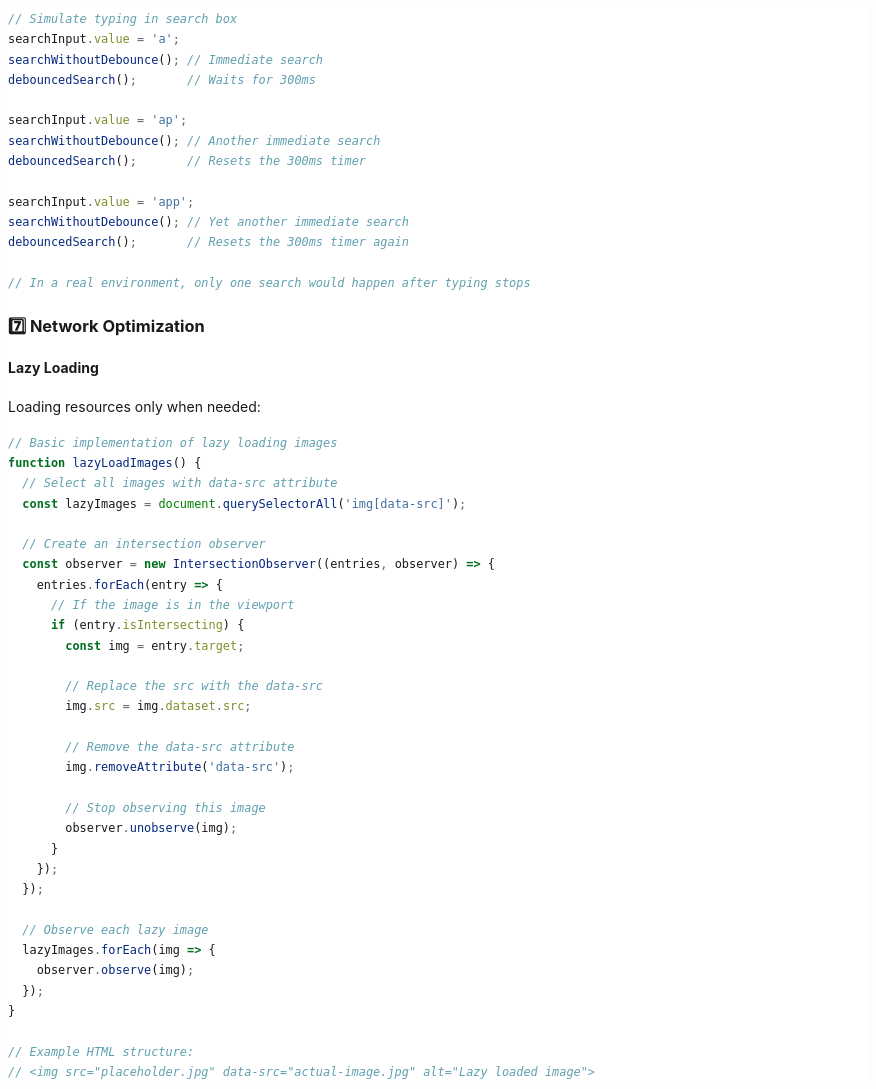 ```javascript
// Simulate typing in search box
searchInput.value = 'a';
searchWithoutDebounce(); // Immediate search
debouncedSearch();       // Waits for 300ms

searchInput.value = 'ap';
searchWithoutDebounce(); // Another immediate search
debouncedSearch();       // Resets the 300ms timer

searchInput.value = 'app';
searchWithoutDebounce(); // Yet another immediate search
debouncedSearch();       // Resets the 300ms timer again

// In a real environment, only one search would happen after typing stops
```

### 7️⃣ Network Optimization

#### Lazy Loading

Loading resources only when needed:

```javascript
// Basic implementation of lazy loading images
function lazyLoadImages() {
  // Select all images with data-src attribute
  const lazyImages = document.querySelectorAll('img[data-src]');
  
  // Create an intersection observer
  const observer = new IntersectionObserver((entries, observer) => {
    entries.forEach(entry => {
      // If the image is in the viewport
      if (entry.isIntersecting) {
        const img = entry.target;
        
        // Replace the src with the data-src
        img.src = img.dataset.src;
        
        // Remove the data-src attribute
        img.removeAttribute('data-src');
        
        // Stop observing this image
        observer.unobserve(img);
      }
    });
  });
  
  // Observe each lazy image
  lazyImages.forEach(img => {
    observer.observe(img);
  });
}

// Example HTML structure:
// <img src="placeholder.jpg" data-src="actual-image.jpg" alt="Lazy loaded image">
```
